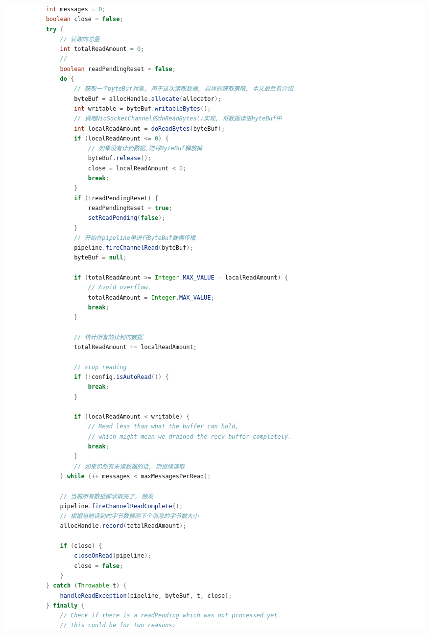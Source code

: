 ```java
            int messages = 0;
            boolean close = false;
            try {
                // 读取的总量
                int totalReadAmount = 0;
                //
                boolean readPendingReset = false;
                do {
                    // 获取一个byteBuf对象, 用于这次读取数据, 具体的获取策略, 本文最后有介绍
                    byteBuf = allocHandle.allocate(allocator);
                    int writable = byteBuf.writableBytes();
                    // 调用NioSocketChannel的doReadBytes()实现, 将数据读进byteBuf中
                    int localReadAmount = doReadBytes(byteBuf);
                    if (localReadAmount <= 0) {
                        // 如果没有读到数据,则将ByteBuf释放掉
                        byteBuf.release();
                        close = localReadAmount < 0;
                        break;
                    }
                    if (!readPendingReset) {
                        readPendingReset = true;
                        setReadPending(false);
                    }
                    // 开始在pipeline里进行ByteBuf数据传播
                    pipeline.fireChannelRead(byteBuf);
                    byteBuf = null;

                    if (totalReadAmount >= Integer.MAX_VALUE - localReadAmount) {
                        // Avoid overflow.
                        totalReadAmount = Integer.MAX_VALUE;
                        break;
                    }

                    // 统计所有的读到的数据
                    totalReadAmount += localReadAmount;

                    // stop reading
                    if (!config.isAutoRead()) {
                        break;
                    }

                    if (localReadAmount < writable) {
                        // Read less than what the buffer can hold,
                        // which might mean we drained the recv buffer completely.
                        break;
                    }
                    // 如果仍然有未读数据的话, 则继续读取
                } while (++ messages < maxMessagesPerRead);

                // 当前所有数据都读取完了, 触发
                pipeline.fireChannelReadComplete();
                // 根据当前读到的字节数预测下个消息的字节数大小
                allocHandle.record(totalReadAmount);

                if (close) {
                    closeOnRead(pipeline);
                    close = false;
                }
            } catch (Throwable t) {
                handleReadException(pipeline, byteBuf, t, close);
            } finally {
                // Check if there is a readPending which was not processed yet.
                // This could be for two reasons:
```